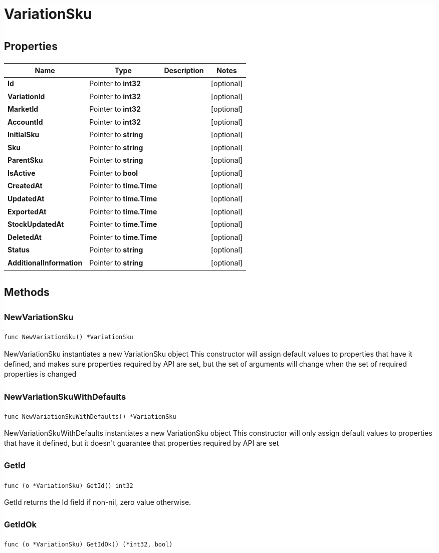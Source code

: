 # VariationSku

## Properties

Name | Type | Description | Notes
------------ | ------------- | ------------- | -------------
**Id** | Pointer to **int32** |  | [optional] 
**VariationId** | Pointer to **int32** |  | [optional] 
**MarketId** | Pointer to **int32** |  | [optional] 
**AccountId** | Pointer to **int32** |  | [optional] 
**InitialSku** | Pointer to **string** |  | [optional] 
**Sku** | Pointer to **string** |  | [optional] 
**ParentSku** | Pointer to **string** |  | [optional] 
**IsActive** | Pointer to **bool** |  | [optional] 
**CreatedAt** | Pointer to **time.Time** |  | [optional] 
**UpdatedAt** | Pointer to **time.Time** |  | [optional] 
**ExportedAt** | Pointer to **time.Time** |  | [optional] 
**StockUpdatedAt** | Pointer to **time.Time** |  | [optional] 
**DeletedAt** | Pointer to **time.Time** |  | [optional] 
**Status** | Pointer to **string** |  | [optional] 
**AdditionalInformation** | Pointer to **string** |  | [optional] 

## Methods

### NewVariationSku

`func NewVariationSku() *VariationSku`

NewVariationSku instantiates a new VariationSku object
This constructor will assign default values to properties that have it defined,
and makes sure properties required by API are set, but the set of arguments
will change when the set of required properties is changed

### NewVariationSkuWithDefaults

`func NewVariationSkuWithDefaults() *VariationSku`

NewVariationSkuWithDefaults instantiates a new VariationSku object
This constructor will only assign default values to properties that have it defined,
but it doesn't guarantee that properties required by API are set

### GetId

`func (o *VariationSku) GetId() int32`

GetId returns the Id field if non-nil, zero value otherwise.

### GetIdOk

`func (o *VariationSku) GetIdOk() (*int32, bool)`
